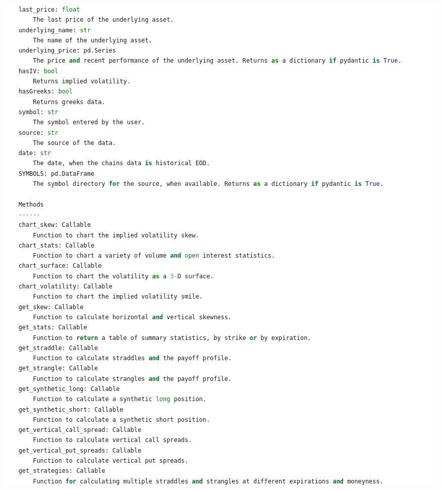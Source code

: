 ```python
    last_price: float
        The last price of the underlying asset.
    underlying_name: str
        The name of the underlying asset.
    underlying_price: pd.Series
        The price and recent performance of the underlying asset. Returns as a dictionary if pydantic is True.
    hasIV: bool
        Returns implied volatility.
    hasGreeks: bool
        Returns greeks data.
    symbol: str
        The symbol entered by the user.
    source: str
        The source of the data.
    date: str
        The date, when the chains data is historical EOD.
    SYMBOLS: pd.DataFrame
        The symbol directory for the source, when available. Returns as a dictionary if pydantic is True.

    Methods
    ------
    chart_skew: Callable
        Function to chart the implied volatility skew.
    chart_stats: Callable
        Function to chart a variety of volume and open interest statistics.
    chart_surface: Callable
        Function to chart the volatility as a 3-D surface.
    chart_volatility: Callable
        Function to chart the implied volatility smile.
    get_skew: Callable
        Function to calculate horizontal and vertical skewness.
    get_stats: Callable
        Function to return a table of summary statistics, by strike or by expiration.
    get_straddle: Callable
        Function to calculate straddles and the payoff profile.
    get_strangle: Callable
        Function to calculate strangles and the payoff profile.
    get_synthetic_long: Callable
        Function to calculate a synthetic long position.
    get_synthetic_short: Callable
        Function to calculate a synthetic short position.
    get_vertical_call_spread: Callable
        Function to calculate vertical call spreads.
    get_vertical_put_spreads: Callable
        Function to calculate vertical put spreads.
    get_strategies: Callable
        Function for calculating multiple straddles and strangles at different expirations and moneyness.
```
